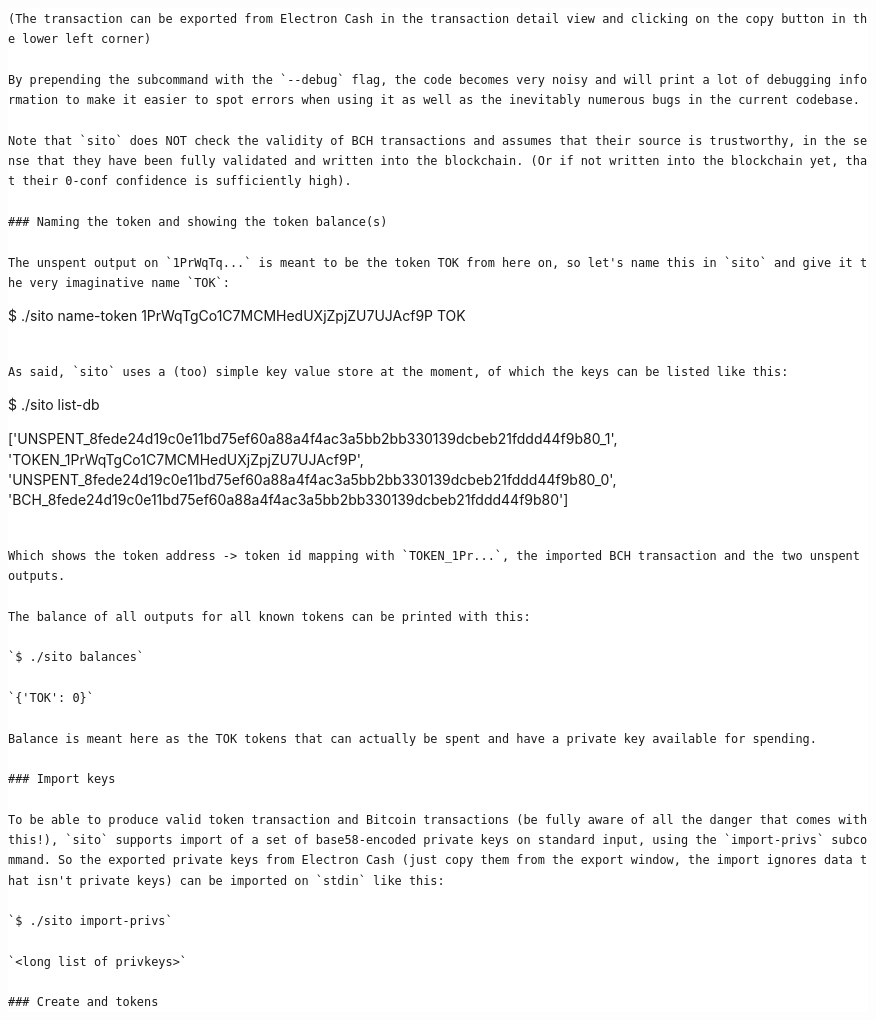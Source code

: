 ```
(The transaction can be exported from Electron Cash in the transaction detail view and clicking on the copy button in the lower left corner)

By prepending the subcommand with the `--debug` flag, the code becomes very noisy and will print a lot of debugging information to make it easier to spot errors when using it as well as the inevitably numerous bugs in the current codebase.

Note that `sito` does NOT check the validity of BCH transactions and assumes that their source is trustworthy, in the sense that they have been fully validated and written into the blockchain. (Or if not written into the blockchain yet, that their 0-conf confidence is sufficiently high).

### Naming the token and showing the token balance(s)

The unspent output on `1PrWqTq...` is meant to be the token TOK from here on, so let's name this in `sito` and give it the very imaginative name `TOK`:

```
$ ./sito name-token 1PrWqTgCo1C7MCMHedUXjZpjZU7UJAcf9P TOK
```

As said, `sito` uses a (too) simple key value store at the moment, of which the keys can be listed like this:

```
$ ./sito list-db
```

```
['UNSPENT_8fede24d19c0e11bd75ef60a88a4f4ac3a5bb2bb330139dcbeb21fddd44f9b80_1',
 'TOKEN_1PrWqTgCo1C7MCMHedUXjZpjZU7UJAcf9P',
 'UNSPENT_8fede24d19c0e11bd75ef60a88a4f4ac3a5bb2bb330139dcbeb21fddd44f9b80_0',
 'BCH_8fede24d19c0e11bd75ef60a88a4f4ac3a5bb2bb330139dcbeb21fddd44f9b80']
```

Which shows the token address -> token id mapping with `TOKEN_1Pr...`, the imported BCH transaction and the two unspent outputs.

The balance of all outputs for all known tokens can be printed with this:

`$ ./sito balances`

`{'TOK': 0}`

Balance is meant here as the TOK tokens that can actually be spent and have a private key available for spending.

### Import keys

To be able to produce valid token transaction and Bitcoin transactions (be fully aware of all the danger that comes with this!), `sito` supports import of a set of base58-encoded private keys on standard input, using the `import-privs` subcommand. So the exported private keys from Electron Cash (just copy them from the export window, the import ignores data that isn't private keys) can be imported on `stdin` like this:

`$ ./sito import-privs`

`<long list of privkeys>`

### Create and tokens

```
